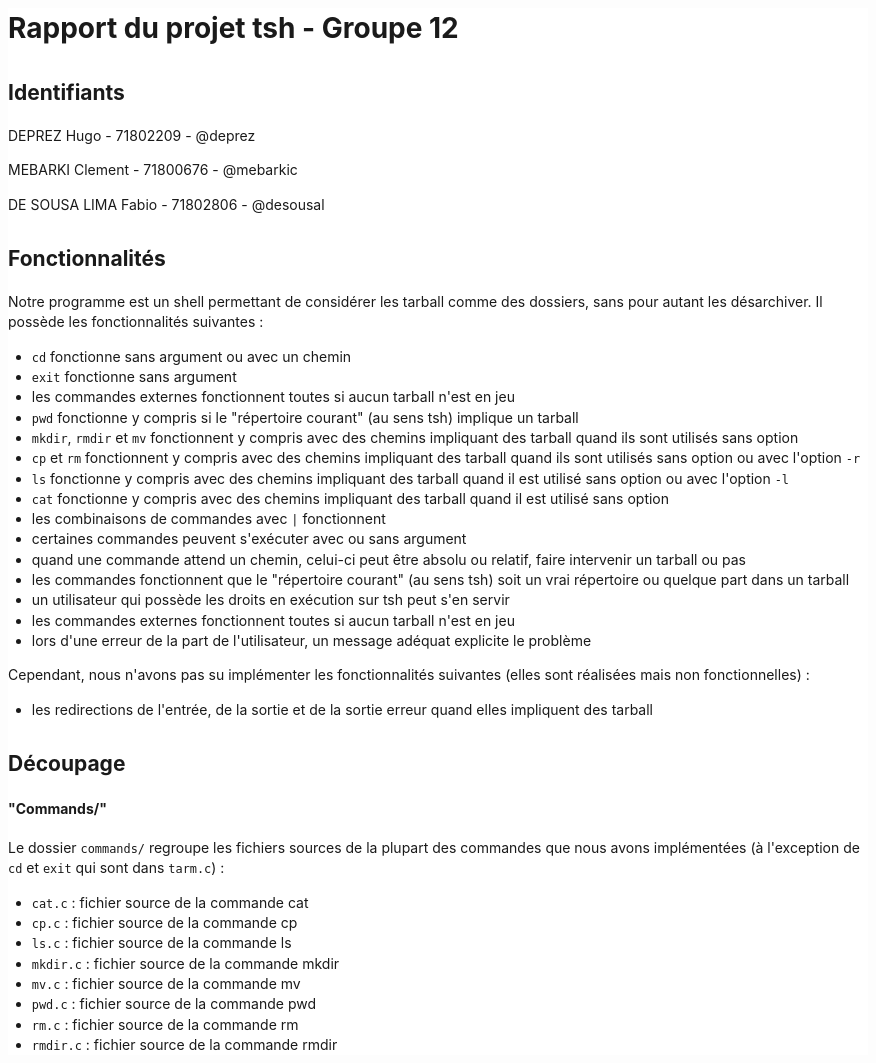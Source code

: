 Rapport du projet tsh - Groupe 12
===

## Identifiants

DEPREZ Hugo - 71802209 - @deprez

MEBARKI Clement - 71800676 - @mebarkic

DE SOUSA LIMA Fabio - 71802806 - @desousal

## Fonctionnalités

Notre programme est un shell permettant de considérer les tarball comme des dossiers, sans pour autant les désarchiver. Il possède les fonctionnalités suivantes :

* `cd` fonctionne sans argument ou avec un chemin
* `exit` fonctionne sans argument
* les commandes externes fonctionnent toutes si aucun tarball n\'est en jeu
* `pwd` fonctionne y compris si le \"répertoire courant\" (au sens tsh) implique un tarball
* `mkdir`, `rmdir` et `mv` fonctionnent y compris avec des chemins impliquant des tarball quand ils sont utilisés sans option
* `cp` et `rm` fonctionnent y compris avec des chemins impliquant des tarball quand ils sont utilisés sans option ou avec l\'option `-r`
* `ls` fonctionne y compris avec des chemins impliquant des tarball quand il est utilisé sans option ou avec l\'option `-l`
* `cat` fonctionne y compris avec des chemins impliquant des tarball quand il est utilisé sans option
* les combinaisons de commandes avec `|` fonctionnent
* certaines commandes peuvent s\'exécuter avec ou sans argument
* quand une commande attend un chemin, celui-ci peut être absolu ou relatif, faire intervenir un tarball ou pas
* les commandes fonctionnent que le \"répertoire courant\" (au sens tsh) soit un vrai répertoire ou quelque part dans un tarball
* un utilisateur qui possède les droits en exécution sur tsh peut s\'en servir
* les commandes externes fonctionnent toutes si aucun tarball n\'est en jeu
* lors d\'une erreur de la part de l\'utilisateur, un message adéquat explicite le problème

Cependant, nous n\'avons pas su implémenter les fonctionnalités suivantes (elles sont réalisées mais non fonctionnelles) :

* les redirections de l\'entrée, de la sortie et de la sortie erreur quand elles impliquent des tarball

## Découpage

#### \"Commands/\"

Le dossier `commands/` regroupe les fichiers sources de la plupart des commandes que nous avons implémentées (à l\'exception de `cd` et `exit` qui sont dans `tarm.c`) :

* `cat.c` : fichier source de la commande cat
* `cp.c` : fichier source de la commande cp
* `ls.c` : fichier source de la commande ls
* `mkdir.c` : fichier source de la commande mkdir
* `mv.c` : fichier source de la commande mv
* `pwd.c` : fichier source de la commande pwd
* `rm.c` : fichier source de la commande rm
* `rmdir.c` : fichier source de la commande rmdir
